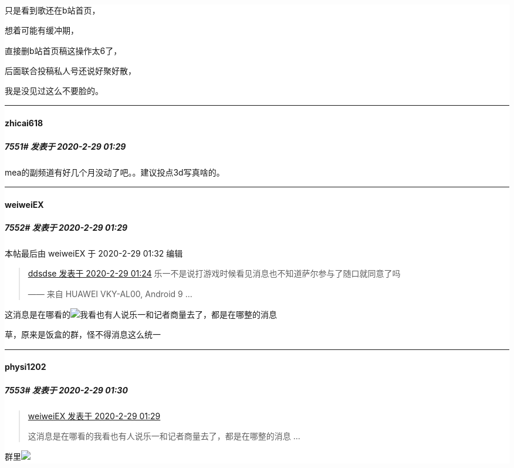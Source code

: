 只是看到歌还在b站首页，

想着可能有缓冲期，

直接删b站首页稿这操作太6了，

后面联合投稿私人号还说好聚好散，

我是没见过这么不要脸的。







-----

####  zhicai618  
##### 7551#       发表于 2020-2-29 01:29




mea的副频道有好几个月没动了吧。。建议投点3d写真啥的。







-----

####  weiweiEX  
##### 7552#       发表于 2020-2-29 01:29



 本帖最后由 weiweiEX 于 2020-2-29 01:32 编辑 
<blockquote><a href="httphttps://bbs.saraba1st.com/2b/forum.php?mod=redirect&amp;goto=findpost&amp;pid=46563665&amp;ptid=1912063" target="_blank">ddsdse 发表于 2020-2-29 01:24</a>
乐一不是说打游戏时候看见消息也不知道萨尔参与了随口就同意了吗

—— 来自 HUAWEI VKY-AL00, Android 9 ...</blockquote>
这消息是在哪看的<img src="https://static.saraba1st.com/image/smiley/face2017/001.png" referrerpolicy="no-referrer">我看也有人说乐一和记者商量去了，都是在哪整的消息

草，原来是饭盒的群，怪不得消息这么统一







-----

####  physi1202  
##### 7553#       发表于 2020-2-29 01:30



<blockquote><a href="httphttps://bbs.saraba1st.com/2b/forum.php?mod=redirect&amp;goto=findpost&amp;pid=46563710&amp;ptid=1912063" target="_blank">weiweiEX 发表于 2020-2-29 01:29</a>

这消息是在哪看的我看也有人说乐一和记者商量去了，都是在哪整的消息 ...</blockquote>
群里<img src="https://static.saraba1st.com/image/smiley/face2017/009.gif" referrerpolicy="no-referrer">
